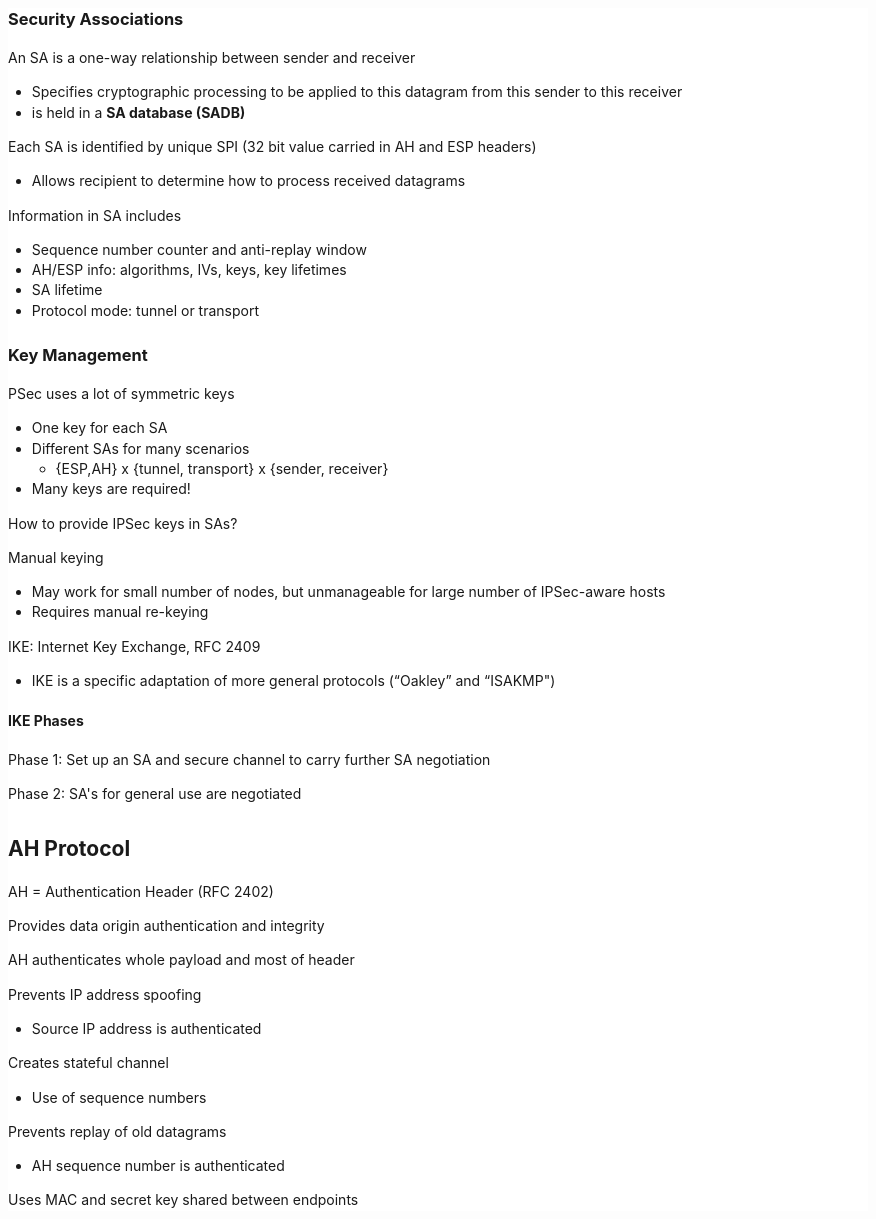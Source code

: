 ### Security Associations 

An SA is a one-way relationship between sender and receiver
- Specifies cryptographic processing to be applied to this datagram from this sender to this receiver
- is held in a **SA database (SADB)**

Each SA is identified by unique SPI (32 bit value carried in AH and ESP headers)
- Allows recipient to determine how to process received datagrams

Information in SA includes
- Sequence number counter and anti-replay window
- AH/ESP info: algorithms, IVs, keys, key lifetimes
- SA lifetime
- Protocol mode: tunnel or transport

### Key Management

PSec uses a lot of symmetric keys
- One key for each SA
- Different SAs for many scenarios
  - {ESP,AH} x {tunnel, transport} x {sender, receiver}
- Many keys are required!

How to provide IPSec keys in SAs?

Manual keying
- May work for small number of nodes, but unmanageable for large number of IPSec-aware hosts
- Requires manual re-keying

IKE: Internet Key Exchange, RFC 2409
- IKE is a specific adaptation of more general protocols (“Oakley” and “ISAKMP")

#### IKE Phases 

Phase 1: Set up an SA and secure channel to carry further SA negotiation 

Phase 2: SA's for general use are negotiated 

## AH Protocol

AH = Authentication Header (RFC 2402)

Provides data origin authentication and integrity

AH authenticates whole payload and most of header

Prevents IP address spoofing
- Source IP address is authenticated

Creates stateful channel
- Use of sequence numbers

Prevents replay of old datagrams
- AH sequence number is authenticated

Uses MAC and secret key shared between endpoints
